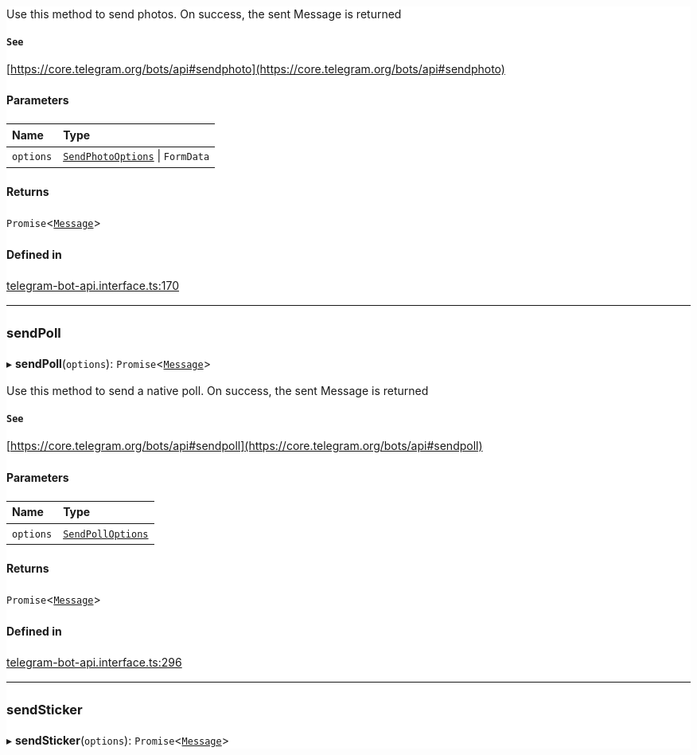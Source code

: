 Use this method to send photos.
On success, the sent Message is returned

**`See`**

[https://core.telegram.org/bots/api#sendphoto](https://core.telegram.org/bots/api#sendphoto)

#### Parameters

| Name | Type |
| :------ | :------ |
| `options` | [`SendPhotoOptions`](options.SendPhotoOptions.md) \| `FormData` |

#### Returns

`Promise`<[`Message`](types.Message.md)\>

#### Defined in

[telegram-bot-api.interface.ts:170](https://github.com/DeityLamb/telegramjs/blob/32b4cca/packages/common/lib/interfaces/telegram-bot-api.interface.ts#L170)

___

### sendPoll

▸ **sendPoll**(`options`): `Promise`<[`Message`](types.Message.md)\>

Use this method to send a native poll.
On success, the sent Message is returned

**`See`**

[https://core.telegram.org/bots/api#sendpoll](https://core.telegram.org/bots/api#sendpoll)

#### Parameters

| Name | Type |
| :------ | :------ |
| `options` | [`SendPollOptions`](options.SendPollOptions.md) |

#### Returns

`Promise`<[`Message`](types.Message.md)\>

#### Defined in

[telegram-bot-api.interface.ts:296](https://github.com/DeityLamb/telegramjs/blob/32b4cca/packages/common/lib/interfaces/telegram-bot-api.interface.ts#L296)

___

### sendSticker

▸ **sendSticker**(`options`): `Promise`<[`Message`](types.Message.md)\>
